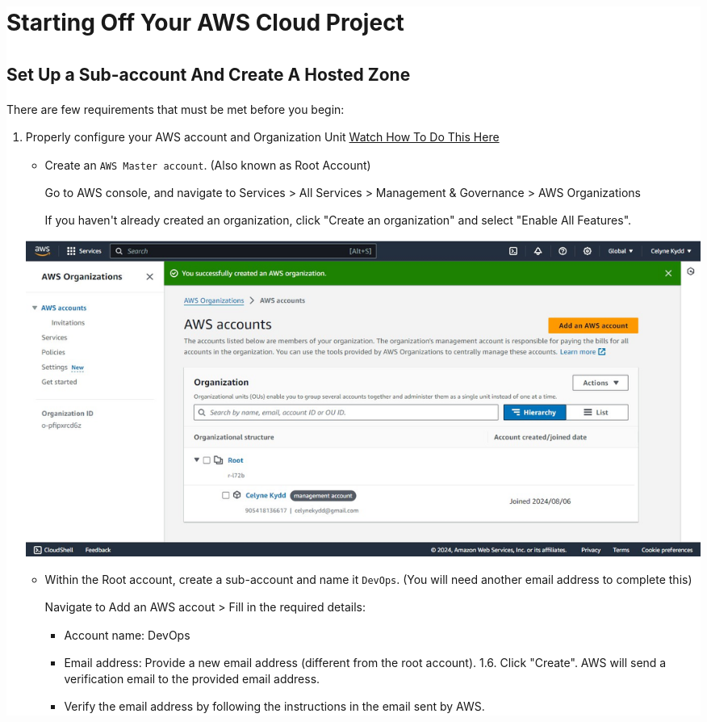 # Starting Off Your AWS Cloud Project

## Set Up a Sub-account And Create A Hosted Zone

There are few requirements that must be met before you begin:

1. Properly configure your AWS account and Organization Unit [Watch How To Do This Here](https://www.youtube.com/watch?v=9PQYCc_20-Q)

   - Create an `AWS Master account`. (Also known as Root Account)

     Go to AWS console, and navigate to Services > All Services > Management & Governance > AWS Organizations

     If you haven't already created an organization, click "Create an organization" and select "Enable All Features".

   ![](image/org.jpg)

   - Within the Root account, create a sub-account and name it `DevOps`. (You will need another email address to complete this)

     Navigate to Add an AWS accout > Fill in the required details:

     - Account name: DevOps

     - Email address: Provide a new email address (different from the root account). 1.6. Click "Create". AWS will send a verification email to the provided email address.

     - Verify the email address by following the instructions in the email sent by AWS.
